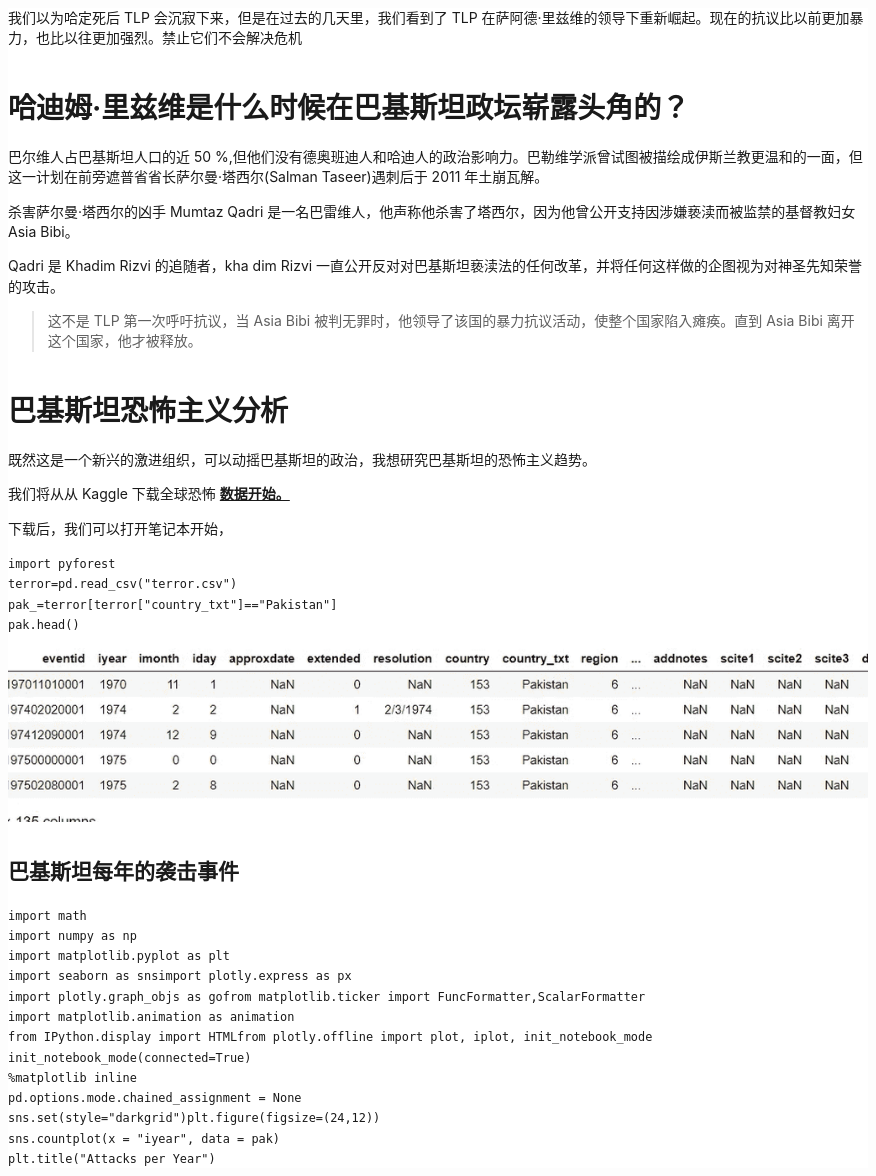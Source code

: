 我们以为哈定死后 TLP 会沉寂下来，但是在过去的几天里，我们看到了 TLP 在萨阿德·里兹维的领导下重新崛起。现在的抗议比以前更加暴力，也比以往更加强烈。禁止它们不会解决危机

# 哈迪姆·里兹维是什么时候在巴基斯坦政坛崭露头角的？

巴尔维人占巴基斯坦人口的近 50 %,但他们没有德奥班迪人和哈迪人的政治影响力。巴勒维学派曾试图被描绘成伊斯兰教更温和的一面，但这一计划在前旁遮普省省长萨尔曼·塔西尔(Salman Taseer)遇刺后于 2011 年土崩瓦解。

杀害萨尔曼·塔西尔的凶手 Mumtaz Qadri 是一名巴雷维人，他声称他杀害了塔西尔，因为他曾公开支持因涉嫌亵渎而被监禁的基督教妇女 Asia Bibi。

Qadri 是 Khadim Rizvi 的追随者，kha dim Rizvi 一直公开反对对巴基斯坦亵渎法的任何改革，并将任何这样做的企图视为对神圣先知荣誉的攻击。

> 这不是 TLP 第一次呼吁抗议，当 Asia Bibi 被判无罪时，他领导了该国的暴力抗议活动，使整个国家陷入瘫痪。直到 Asia Bibi 离开这个国家，他才被释放。

# 巴基斯坦恐怖主义分析

既然这是一个新兴的激进组织，可以动摇巴基斯坦的政治，我想研究巴基斯坦的恐怖主义趋势。

我们将从从 Kaggle 下载全球恐怖 [**数据开始。**](https://www.kaggle.com/START-UMD/gtd)

下载后，我们可以打开笔记本开始，

```
import pyforest
terror=pd.read_csv("terror.csv")
pak_=terror[terror["country_txt"]=="Pakistan"]
pak.head()
```

![](img/aa150fb020e31fa6c355c14ccaa504a7.png)

## 巴基斯坦每年的袭击事件

```
import math
import numpy as np 
import matplotlib.pyplot as plt
import seaborn as snsimport plotly.express as px
import plotly.graph_objs as gofrom matplotlib.ticker import FuncFormatter,ScalarFormatter
import matplotlib.animation as animation
from IPython.display import HTMLfrom plotly.offline import plot, iplot, init_notebook_mode
init_notebook_mode(connected=True)
%matplotlib inline
pd.options.mode.chained_assignment = None
sns.set(style="darkgrid")plt.figure(figsize=(24,12))
sns.countplot(x = "iyear", data = pak)
plt.title("Attacks per Year")
```
